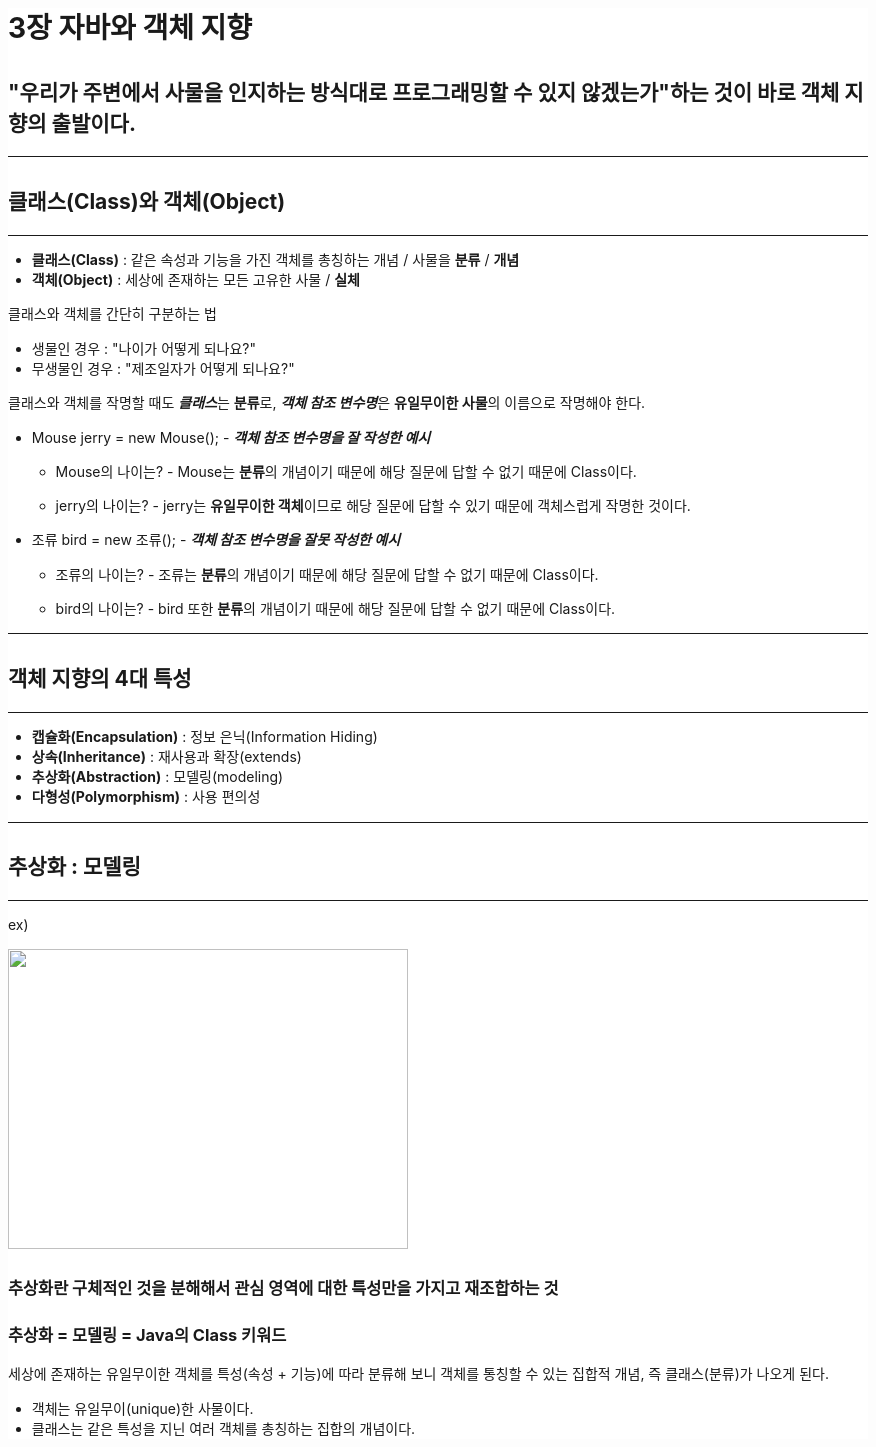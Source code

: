 # 3장 자바와 객체 지향

## "우리가 주변에서 사물을 인지하는 방식대로 프로그래밍할 수 있지 않겠는가"하는 것이 바로 객체 지향의 출발이다.
---
## 클래스(Class)와 객체(Object)
---

* **클래스(Class)** : 같은 속성과 기능을 가진 객체를 총칭하는 개념 / 사물을 **분류** / **개념**
* **객체(Object)** : 세상에 존재하는 모든 고유한 사물 / **실체** 

클래스와 객체를 간단히 구분하는 법 

* 생물인 경우 : "나이가 어떻게 되나요?"
* 무생물인 경우 : "제조일자가 어떻게 되나요?"
  
클래스와 객체를 작명할 때도 ***클래스***는 **분류**로, ***객체 참조 변수명***은 **유일무이한 사물**의 이름으로 작명해야 한다.
* Mouse jerry = new Mouse(); - ***객체 참조 변수명을 잘 작성한 예시***
    * Mouse의 나이는? - Mouse는 **분류**의 개념이기 때문에 해당 질문에 답할 수 없기 때문에 Class이다.
    
    * jerry의 나이는? - jerry는 **유일무이한 객체**이므로 해당 질문에 답할 수 있기 때문에 객체스럽게 작명한 것이다.

* 조류 bird = new 조류(); - ***객체 참조 변수명을 잘못 작성한 예시***
    * 조류의 나이는? - 조류는 **분류**의 개념이기 때문에 해당 질문에 답할 수 없기 때문에 Class이다.
    
    * bird의 나이는? - bird 또한 **분류**의 개념이기 때문에 해당 질문에 답할 수 없기 때문에 Class이다.

---
## 객체 지향의 4대 특성 
---
* **캡슐화(Encapsulation)** : 정보 은닉(Information Hiding)
* **상속(Inheritance)** : 재사용과 확장(extends)
* **추상화(Abstraction)** : 모델링(modeling)
* **다형성(Polymorphism)** : 사용 편의성
---
## 추상화 : 모델링
---
ex)

<img src="https://user-images.githubusercontent.com/56071088/107866834-45dbc280-6eb8-11eb-8ba8-b2b1b8829824.png"  width="400" height="300">

### 추상화란 구체적인 것을 분해해서 관심 영역에 대한 특성만을 가지고 재조합하는 것

### 추상화 = 모델링 = Java의 Class 키워드

세상에 존재하는 유일무이한 객체를 특성(속성 + 기능)에 따라 분류해 보니 객체를 통칭할 수 있는 집합적 개념, 즉 클래스(분류)가 나오게 된다.

* 객체는 유일무이(unique)한 사물이다.
* 클래스는 같은 특성을 지닌 여러 객체를 총칭하는 집합의 개념이다.

